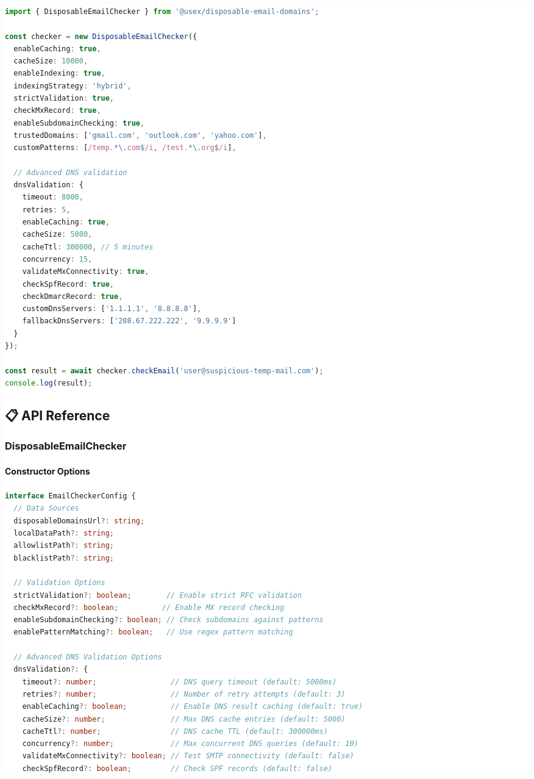 ```typescript
import { DisposableEmailChecker } from '@usex/disposable-email-domains';

const checker = new DisposableEmailChecker({
  enableCaching: true,
  cacheSize: 10000,
  enableIndexing: true,
  indexingStrategy: 'hybrid',
  strictValidation: true,
  checkMxRecord: true,
  enableSubdomainChecking: true,
  trustedDomains: ['gmail.com', 'outlook.com', 'yahoo.com'],
  customPatterns: [/temp.*\.com$/i, /test.*\.org$/i],
  
  // Advanced DNS validation
  dnsValidation: {
    timeout: 8000,
    retries: 5,
    enableCaching: true,
    cacheSize: 5000,
    cacheTtl: 300000, // 5 minutes
    concurrency: 15,
    validateMxConnectivity: true,
    checkSpfRecord: true,
    checkDmarcRecord: true,
    customDnsServers: ['1.1.1.1', '8.8.8.8'],
    fallbackDnsServers: ['208.67.222.222', '9.9.9.9']
  }
});

const result = await checker.checkEmail('user@suspicious-temp-mail.com');
console.log(result);
```

## 📋 API Reference

### DisposableEmailChecker

#### Constructor Options

```typescript
interface EmailCheckerConfig {
  // Data Sources
  disposableDomainsUrl?: string;
  localDataPath?: string;
  allowlistPath?: string;
  blacklistPath?: string;

  // Validation Options
  strictValidation?: boolean;        // Enable strict RFC validation
  checkMxRecord?: boolean;          // Enable MX record checking
  enableSubdomainChecking?: boolean; // Check subdomains against patterns
  enablePatternMatching?: boolean;   // Use regex pattern matching

  // Advanced DNS Validation Options
  dnsValidation?: {
    timeout?: number;                 // DNS query timeout (default: 5000ms)
    retries?: number;                 // Number of retry attempts (default: 3)
    enableCaching?: boolean;          // Enable DNS result caching (default: true)
    cacheSize?: number;               // Max DNS cache entries (default: 5000)
    cacheTtl?: number;                // DNS cache TTL (default: 300000ms)
    concurrency?: number;             // Max concurrent DNS queries (default: 10)
    validateMxConnectivity?: boolean; // Test SMTP connectivity (default: false)
    checkSpfRecord?: boolean;         // Check SPF records (default: false)
```
